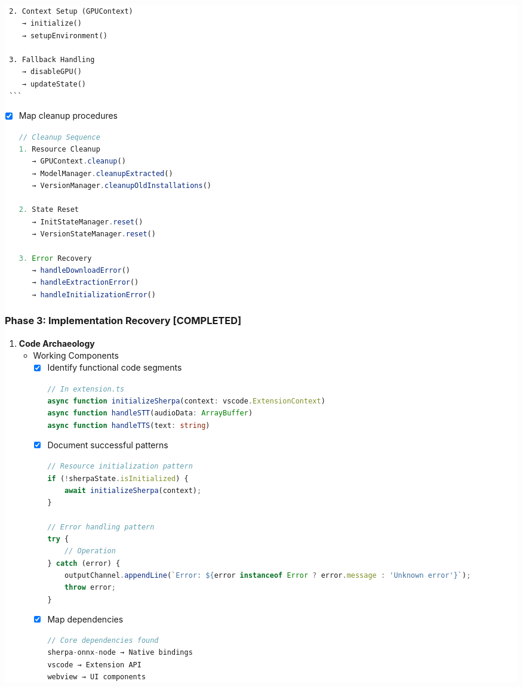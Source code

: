      2. Context Setup (GPUContext)
        → initialize()
        → setupEnvironment()
     
     3. Fallback Handling
        → disableGPU()
        → updateState()
     ```

   - [x] Map cleanup procedures
     ```typescript
     // Cleanup Sequence
     1. Resource Cleanup
        → GPUContext.cleanup()
        → ModelManager.cleanupExtracted()
        → VersionManager.cleanupOldInstallations()
     
     2. State Reset
        → InitStateManager.reset()
        → VersionStateManager.reset()
     
     3. Error Recovery
        → handleDownloadError()
        → handleExtractionError()
        → handleInitializationError()
     ```

### Phase 3: Implementation Recovery [COMPLETED]

1. **Code Archaeology**
   - Working Components
     - [x] Identify functional code segments
       ```typescript
       // In extension.ts
       async function initializeSherpa(context: vscode.ExtensionContext)
       async function handleSTT(audioData: ArrayBuffer)
       async function handleTTS(text: string)
       ```
     - [x] Document successful patterns
       ```typescript
       // Resource initialization pattern
       if (!sherpaState.isInitialized) {
           await initializeSherpa(context);
       }
       
       // Error handling pattern
       try {
           // Operation
       } catch (error) {
           outputChannel.appendLine(`Error: ${error instanceof Error ? error.message : 'Unknown error'}`);
           throw error;
       }
       ```
     - [x] Map dependencies
       ```typescript
       // Core dependencies found
       sherpa-onnx-node → Native bindings
       vscode → Extension API
       webview → UI components
       ```
